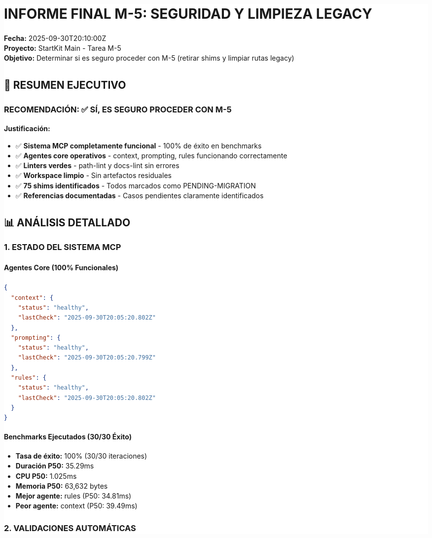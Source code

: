# INFORME FINAL M-5: SEGURIDAD Y LIMPIEZA LEGACY

**Fecha:** 2025-09-30T20:10:00Z  
**Proyecto:** StartKit Main - Tarea M-5  
**Objetivo:** Determinar si es seguro proceder con M-5 (retirar shims y limpiar rutas legacy)

## 🎯 RESUMEN EJECUTIVO

### **RECOMENDACIÓN: ✅ SÍ, ES SEGURO PROCEDER CON M-5**

**Justificación:**
- ✅ **Sistema MCP completamente funcional** - 100% de éxito en benchmarks
- ✅ **Agentes core operativos** - context, prompting, rules funcionando correctamente
- ✅ **Linters verdes** - path-lint y docs-lint sin errores
- ✅ **Workspace limpio** - Sin artefactos residuales
- ✅ **75 shims identificados** - Todos marcados como PENDING-MIGRATION
- ✅ **Referencias documentadas** - Casos pendientes claramente identificados

## 📊 ANÁLISIS DETALLADO

### **1. ESTADO DEL SISTEMA MCP**

#### **Agentes Core (100% Funcionales)**
```json
{
  "context": {
    "status": "healthy",
    "lastCheck": "2025-09-30T20:05:20.802Z"
  },
  "prompting": {
    "status": "healthy", 
    "lastCheck": "2025-09-30T20:05:20.799Z"
  },
  "rules": {
    "status": "healthy",
    "lastCheck": "2025-09-30T20:05:20.802Z"
  }
}
```

#### **Benchmarks Ejecutados (30/30 Éxito)**
- **Tasa de éxito:** 100% (30/30 iteraciones)
- **Duración P50:** 35.29ms
- **CPU P50:** 1.025ms
- **Memoria P50:** 63,632 bytes
- **Mejor agente:** rules (P50: 34.81ms)
- **Peor agente:** context (P50: 39.49ms)

### **2. VALIDACIONES AUTOMÁTICAS**
